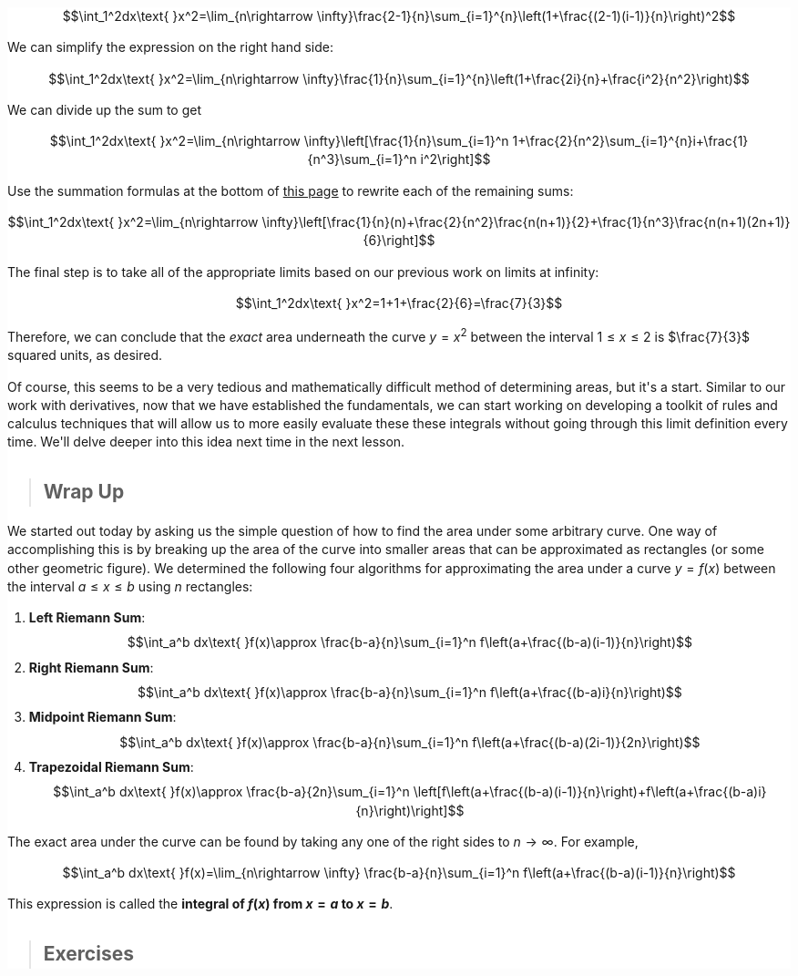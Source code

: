 $$\int_1^2dx\text{ }x^2=\lim_{n\rightarrow \infty}\frac{2-1}{n}\sum_{i=1}^{n}\left(1+\frac{(2-1)(i-1)}{n}\right)^2$$

We can simplify the expression on the right hand side:

$$\int_1^2dx\text{ }x^2=\lim_{n\rightarrow \infty}\frac{1}{n}\sum_{i=1}^{n}\left(1+\frac{2i}{n}+\frac{i^2}{n^2}\right)$$

We can divide up the sum to get

$$\int_1^2dx\text{ }x^2=\lim_{n\rightarrow \infty}\left[\frac{1}{n}\sum_{i=1}^n 1+\frac{2}{n^2}\sum_{i=1}^{n}i+\frac{1}{n^3}\sum_{i=1}^n i^2\right]$$

Use the summation formulas at the bottom of [this page](https://tutorial.math.lamar.edu/classes/calci/summationnotation.aspx) to rewrite each of the remaining sums:

$$\int_1^2dx\text{ }x^2=\lim_{n\rightarrow \infty}\left[\frac{1}{n}(n)+\frac{2}{n^2}\frac{n(n+1)}{2}+\frac{1}{n^3}\frac{n(n+1)(2n+1)}{6}\right]$$

The final step is to take all of the appropriate limits based on our previous work on limits at infinity:

$$\int_1^2dx\text{ }x^2=1+1+\frac{2}{6}=\frac{7}{3}$$

Therefore, we can conclude that the _exact_ area underneath the curve $y=x^2$ between the interval $1\leq x\leq 2$ is $\frac{7}{3}$ squared units, as desired.

Of course, this seems to be a very tedious and mathematically difficult method of determining areas, but it's a start. Similar to our work with derivatives, now that we have established the fundamentals, we can start working on developing a toolkit of rules and calculus techniques that will allow us to more easily evaluate these these integrals without going through this limit definition every time. We'll delve deeper into this idea  next time in the next lesson.

> ## Wrap Up

We started out today by asking us the simple question of how to find the area under some arbitrary curve. One way of accomplishing this is by breaking up the area of the curve into smaller areas that can be approximated as rectangles (or some other geometric figure). We determined the following four algorithms for approximating the area under a curve $y=f(x)$ between the interval $a\leq x\leq b$ using $n$  rectangles:

  1. **Left Riemann Sum**: $$\int_a^b dx\text{ }f(x)\approx \frac{b-a}{n}\sum_{i=1}^n f\left(a+\frac{(b-a)(i-1)}{n}\right)$$
  2. **Right Riemann Sum**: $$\int_a^b dx\text{ }f(x)\approx \frac{b-a}{n}\sum_{i=1}^n f\left(a+\frac{(b-a)i}{n}\right)$$
  3. **Midpoint Riemann Sum**: $$\int_a^b dx\text{ }f(x)\approx \frac{b-a}{n}\sum_{i=1}^n f\left(a+\frac{(b-a)(2i-1)}{2n}\right)$$
  4. **Trapezoidal Riemann Sum**: $$\int_a^b dx\text{ }f(x)\approx \frac{b-a}{2n}\sum_{i=1}^n \left[f\left(a+\frac{(b-a)(i-1)}{n}\right)+f\left(a+\frac{(b-a)i}{n}\right)\right]$$

The exact area under the curve can be found by taking any one of the right sides to $n\rightarrow \infty$. For example,

$$\int_a^b dx\text{ }f(x)=\lim_{n\rightarrow \infty} \frac{b-a}{n}\sum_{i=1}^n f\left(a+\frac{(b-a)(i-1)}{n}\right)$$

This expression is called the **integral of $f(x)$ from $x=a$ to $x=b$**.

> ## Exercises
